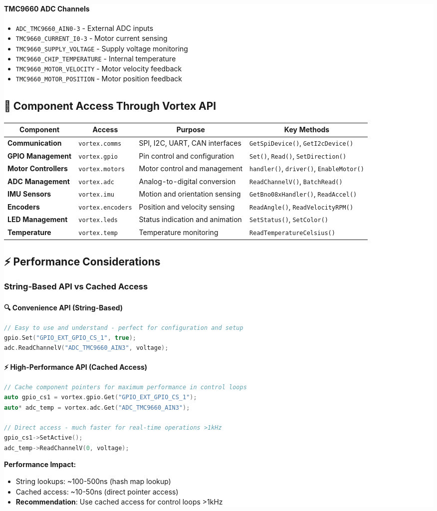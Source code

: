 #### TMC9660 ADC Channels
- `ADC_TMC9660_AIN0-3` - External ADC inputs
- `TMC9660_CURRENT_I0-3` - Motor current sensing
- `TMC9660_SUPPLY_VOLTAGE` - Supply voltage monitoring
- `TMC9660_CHIP_TEMPERATURE` - Internal temperature
- `TMC9660_MOTOR_VELOCITY` - Motor velocity feedback
- `TMC9660_MOTOR_POSITION` - Motor position feedback

## 🔧 Component Access Through Vortex API

| Component | Access | Purpose | Key Methods |
|-----------|--------|---------|-------------|
| **Communication** | `vortex.comms` | SPI, I2C, UART, CAN interfaces | `GetSpiDevice()`, `GetI2cDevice()` |
| **GPIO Management** | `vortex.gpio` | Pin control and configuration | `Set()`, `Read()`, `SetDirection()` |
| **Motor Controllers** | `vortex.motors` | Motor control and management | `handler()`, `driver()`, `EnableMotor()` |
| **ADC Management** | `vortex.adc` | Analog-to-digital conversion | `ReadChannelV()`, `BatchRead()` |
| **IMU Sensors** | `vortex.imu` | Motion and orientation sensing | `GetBno08xHandler()`, `ReadAccel()` |
| **Encoders** | `vortex.encoders` | Position and velocity sensing | `ReadAngle()`, `ReadVelocityRPM()` |
| **LED Management** | `vortex.leds` | Status indication and animation | `SetStatus()`, `SetColor()` |
| **Temperature** | `vortex.temp` | Temperature monitoring | `ReadTemperatureCelsius()` |

## ⚡ Performance Considerations

### String-Based API vs Cached Access

#### 🔍 Convenience API (String-Based)
```cpp
// Easy to use and understand - perfect for configuration and setup
gpio.Set("GPIO_EXT_GPIO_CS_1", true);
adc.ReadChannelV("ADC_TMC9660_AIN3", voltage);
```

#### ⚡ High-Performance API (Cached Access)
```cpp
// Cache component pointers for maximum performance in control loops
auto gpio_cs1 = vortex.gpio.Get("GPIO_EXT_GPIO_CS_1");
auto* adc_temp = vortex.adc.Get("ADC_TMC9660_AIN3");

// Direct access - much faster for real-time operations >1kHz
gpio_cs1->SetActive();
adc_temp->ReadChannelV(0, voltage);
```

**Performance Impact:**
- String lookups: ~100-500ns (hash map lookup)
- Cached access: ~10-50ns (direct pointer access)
- **Recommendation**: Use cached access for control loops >1kHz
